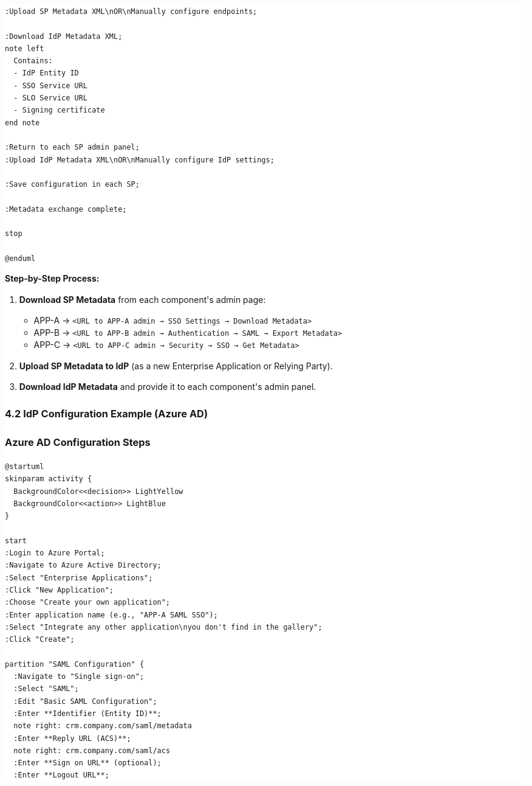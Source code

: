 ```puml
:Upload SP Metadata XML\nOR\nManually configure endpoints;

:Download IdP Metadata XML;
note left
  Contains:
  - IdP Entity ID
  - SSO Service URL
  - SLO Service URL
  - Signing certificate
end note

:Return to each SP admin panel;
:Upload IdP Metadata XML\nOR\nManually configure IdP settings;

:Save configuration in each SP;

:Metadata exchange complete;

stop

@enduml
```

**Step-by-Step Process:**

1. **Download SP Metadata** from each component's admin page:

   - APP-A → `<URL to APP-A admin → SSO Settings → Download Metadata>`
   - APP-B → `<URL to APP-B admin → Authentication → SAML → Export Metadata>`
   - APP-C → `<URL to APP-C admin → Security → SSO → Get Metadata>`
2. **Upload SP Metadata to IdP** (as a new Enterprise Application or Relying Party).
3. **Download IdP Metadata** and provide it to each component's admin panel.

### 4.2 IdP Configuration Example (Azure AD)

### Azure AD Configuration Steps

```puml
@startuml
skinparam activity {
  BackgroundColor<<decision>> LightYellow
  BackgroundColor<<action>> LightBlue
}

start
:Login to Azure Portal;
:Navigate to Azure Active Directory;
:Select "Enterprise Applications";
:Click "New Application";
:Choose "Create your own application";
:Enter application name (e.g., "APP-A SAML SSO");
:Select "Integrate any other application\nyou don't find in the gallery";
:Click "Create";

partition "SAML Configuration" {
  :Navigate to "Single sign-on";
  :Select "SAML";
  :Edit "Basic SAML Configuration";
  :Enter **Identifier (Entity ID)**;
  note right: crm.company.com/saml/metadata
  :Enter **Reply URL (ACS)**;
  note right: crm.company.com/saml/acs
  :Enter **Sign on URL** (optional);
  :Enter **Logout URL**;
```